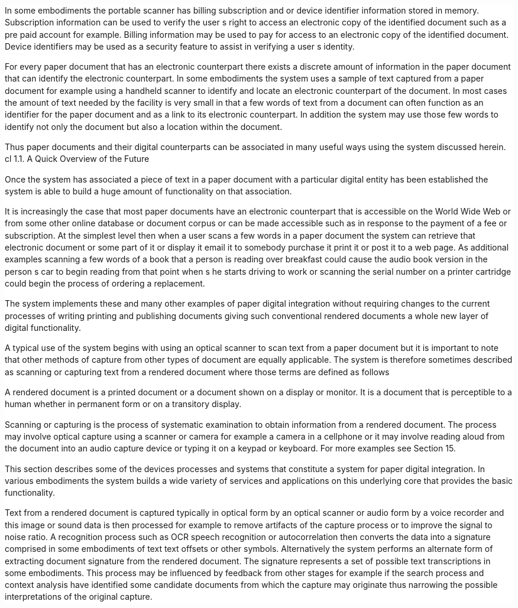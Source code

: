 In some embodiments the portable scanner has billing subscription and or device identifier information stored in memory. Subscription information can be used to verify the user s right to access an electronic copy of the identified document such as a pre paid account for example. Billing information may be used to pay for access to an electronic copy of the identified document. Device identifiers may be used as a security feature to assist in verifying a user s identity.

For every paper document that has an electronic counterpart there exists a discrete amount of information in the paper document that can identify the electronic counterpart. In some embodiments the system uses a sample of text captured from a paper document for example using a handheld scanner to identify and locate an electronic counterpart of the document. In most cases the amount of text needed by the facility is very small in that a few words of text from a document can often function as an identifier for the paper document and as a link to its electronic counterpart. In addition the system may use those few words to identify not only the document but also a location within the document.

Thus paper documents and their digital counterparts can be associated in many useful ways using the system discussed herein. cl 1.1. A Quick Overview of the Future

Once the system has associated a piece of text in a paper document with a particular digital entity has been established the system is able to build a huge amount of functionality on that association.

It is increasingly the case that most paper documents have an electronic counterpart that is accessible on the World Wide Web or from some other online database or document corpus or can be made accessible such as in response to the payment of a fee or subscription. At the simplest level then when a user scans a few words in a paper document the system can retrieve that electronic document or some part of it or display it email it to somebody purchase it print it or post it to a web page. As additional examples scanning a few words of a book that a person is reading over breakfast could cause the audio book version in the person s car to begin reading from that point when s he starts driving to work or scanning the serial number on a printer cartridge could begin the process of ordering a replacement.

The system implements these and many other examples of paper digital integration without requiring changes to the current processes of writing printing and publishing documents giving such conventional rendered documents a whole new layer of digital functionality.

A typical use of the system begins with using an optical scanner to scan text from a paper document but it is important to note that other methods of capture from other types of document are equally applicable. The system is therefore sometimes described as scanning or capturing text from a rendered document where those terms are defined as follows 

A rendered document is a printed document or a document shown on a display or monitor. It is a document that is perceptible to a human whether in permanent form or on a transitory display.

Scanning or capturing is the process of systematic examination to obtain information from a rendered document. The process may involve optical capture using a scanner or camera for example a camera in a cellphone or it may involve reading aloud from the document into an audio capture device or typing it on a keypad or keyboard. For more examples see Section 15.

This section describes some of the devices processes and systems that constitute a system for paper digital integration. In various embodiments the system builds a wide variety of services and applications on this underlying core that provides the basic functionality.

Text from a rendered document is captured typically in optical form by an optical scanner or audio form by a voice recorder and this image or sound data is then processed for example to remove artifacts of the capture process or to improve the signal to noise ratio. A recognition process such as OCR speech recognition or autocorrelation then converts the data into a signature comprised in some embodiments of text text offsets or other symbols. Alternatively the system performs an alternate form of extracting document signature from the rendered document. The signature represents a set of possible text transcriptions in some embodiments. This process may be influenced by feedback from other stages for example if the search process and context analysis have identified some candidate documents from which the capture may originate thus narrowing the possible interpretations of the original capture.
